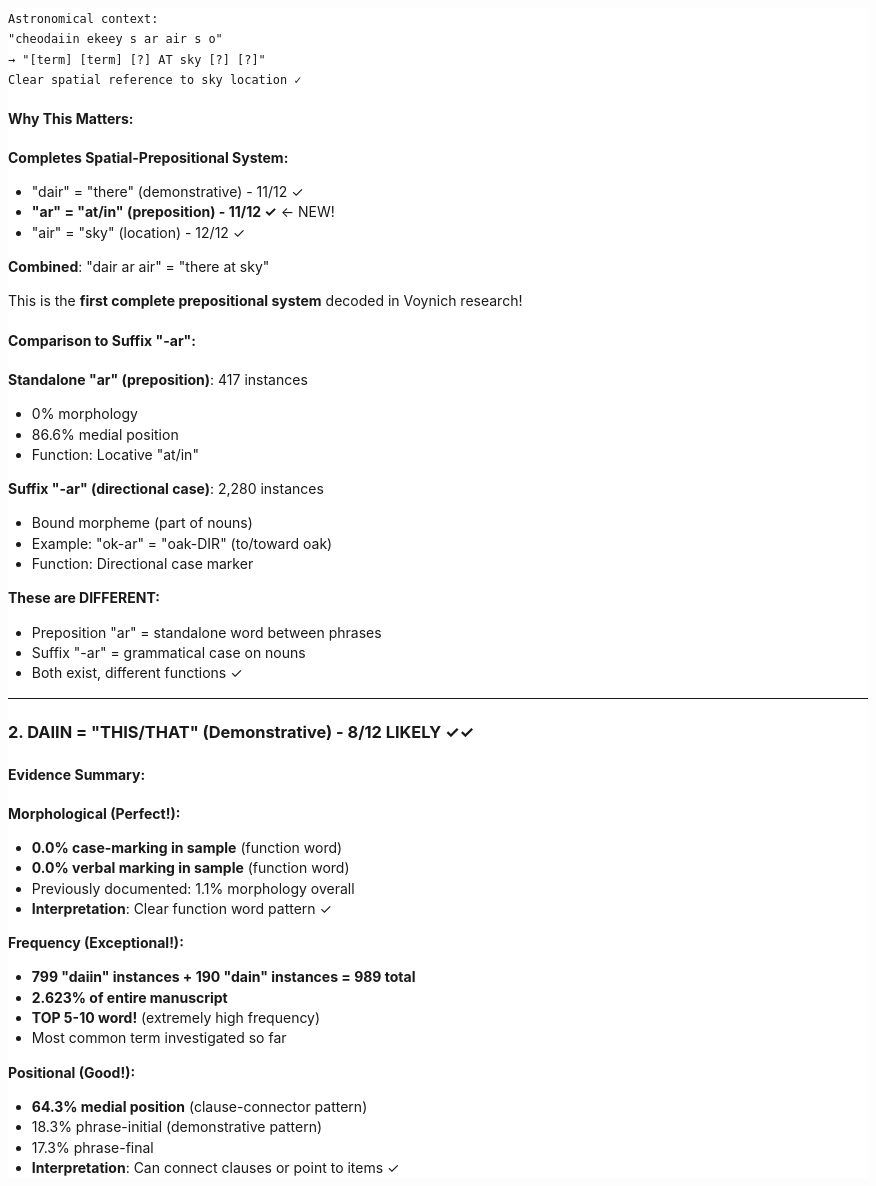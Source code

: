 ```
Astronomical context:
"cheodaiin ekeey s ar air s o"
→ "[term] [term] [?] AT sky [?] [?]"
Clear spatial reference to sky location ✓
```

#### Why This Matters:

**Completes Spatial-Prepositional System:**
- "dair" = "there" (demonstrative) - 11/12 ✓
- **"ar" = "at/in" (preposition) - 11/12 ✓** ← NEW!
- "air" = "sky" (location) - 12/12 ✓

**Combined**: "dair ar air" = "there at sky"

This is the **first complete prepositional system** decoded in Voynich research!

#### Comparison to Suffix "-ar":

**Standalone "ar" (preposition)**: 417 instances
- 0% morphology
- 86.6% medial position
- Function: Locative "at/in"

**Suffix "-ar" (directional case)**: 2,280 instances
- Bound morpheme (part of nouns)
- Example: "ok-ar" = "oak-DIR" (to/toward oak)
- Function: Directional case marker

**These are DIFFERENT:**
- Preposition "ar" = standalone word between phrases
- Suffix "-ar" = grammatical case on nouns
- Both exist, different functions ✓

---

### 2. DAIIN = "THIS/THAT" (Demonstrative) - 8/12 LIKELY ✓✓

#### Evidence Summary:

**Morphological (Perfect!):**
- **0.0% case-marking in sample** (function word)
- **0.0% verbal marking in sample** (function word)
- Previously documented: 1.1% morphology overall
- **Interpretation**: Clear function word pattern ✓

**Frequency (Exceptional!):**
- **799 "daiin" instances + 190 "dain" instances = 989 total**
- **2.623% of entire manuscript**
- **TOP 5-10 word!** (extremely high frequency)
- Most common term investigated so far

**Positional (Good!):**
- **64.3% medial position** (clause-connector pattern)
- 18.3% phrase-initial (demonstrative pattern)
- 17.3% phrase-final
- **Interpretation**: Can connect clauses or point to items ✓
